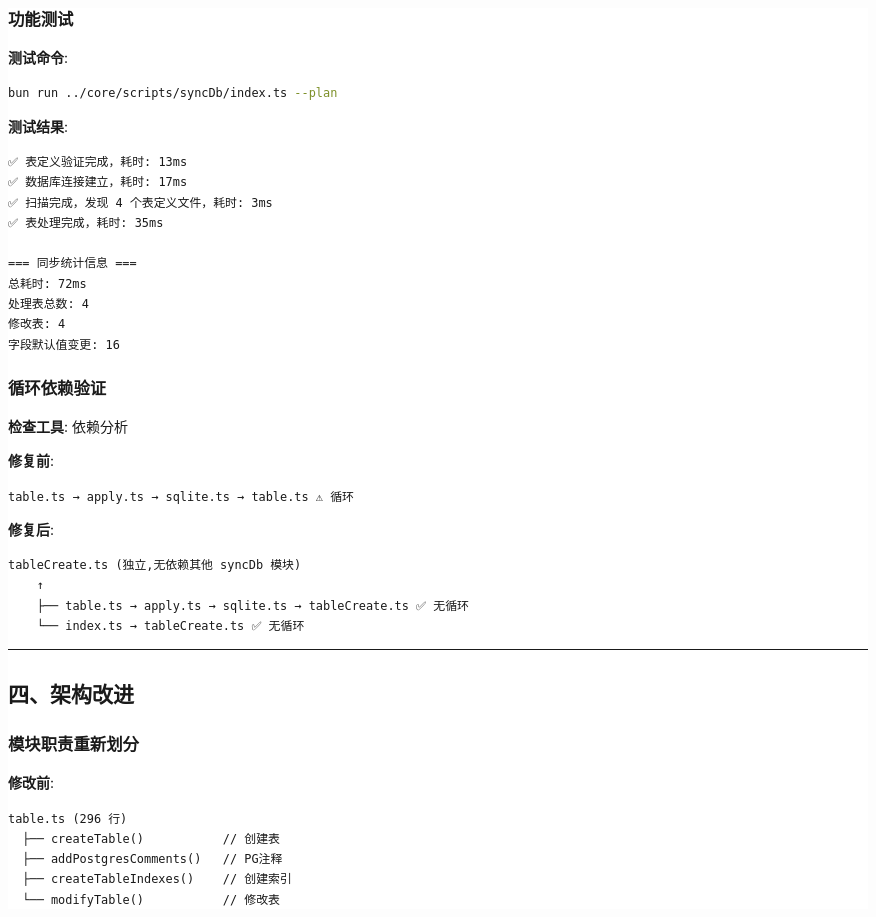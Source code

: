 ### 功能测试

**测试命令**:

```bash
bun run ../core/scripts/syncDb/index.ts --plan
```

**测试结果**:

```
✅ 表定义验证完成，耗时: 13ms
✅ 数据库连接建立，耗时: 17ms
✅ 扫描完成，发现 4 个表定义文件，耗时: 3ms
✅ 表处理完成，耗时: 35ms

=== 同步统计信息 ===
总耗时: 72ms
处理表总数: 4
修改表: 4
字段默认值变更: 16
```

### 循环依赖验证

**检查工具**: 依赖分析

**修复前**:

```
table.ts → apply.ts → sqlite.ts → table.ts ⚠️ 循环
```

**修复后**:

```
tableCreate.ts (独立,无依赖其他 syncDb 模块)
    ↑
    ├── table.ts → apply.ts → sqlite.ts → tableCreate.ts ✅ 无循环
    └── index.ts → tableCreate.ts ✅ 无循环
```

---

## 四、架构改进

### 模块职责重新划分

**修改前**:

```
table.ts (296 行)
  ├── createTable()           // 创建表
  ├── addPostgresComments()   // PG注释
  ├── createTableIndexes()    // 创建索引
  └── modifyTable()           // 修改表
```
